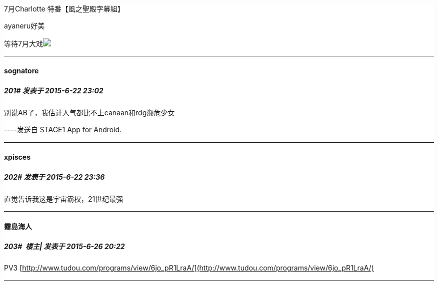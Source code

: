 



7月Charlotte 特番【風之聖殿字幕組】


ayaneru好美

等待7月大戏<img src="https://static.saraba1st.com/image/smiley/face/119.gif" referrerpolicy="no-referrer">







-----

####  sognatore  
##### 201#       发表于 2015-6-22 23:02




别说AB了，我估计人气都比不上canaan和rdg濒危少女


----发送自 [STAGE1 App for Android.](http://stage1.5j4m.com/?1.17)







-----

####  xpisces  
##### 202#       发表于 2015-6-22 23:36




直觉告诉我这是宇宙霸权，21世纪最强







-----

####  霧島海人  
##### 203#         楼主| 发表于 2015-6-26 20:22




PV3
[http://www.tudou.com/programs/view/6jo_pR1LraA/](http://www.tudou.com/programs/view/6jo_pR1LraA/)







-----
